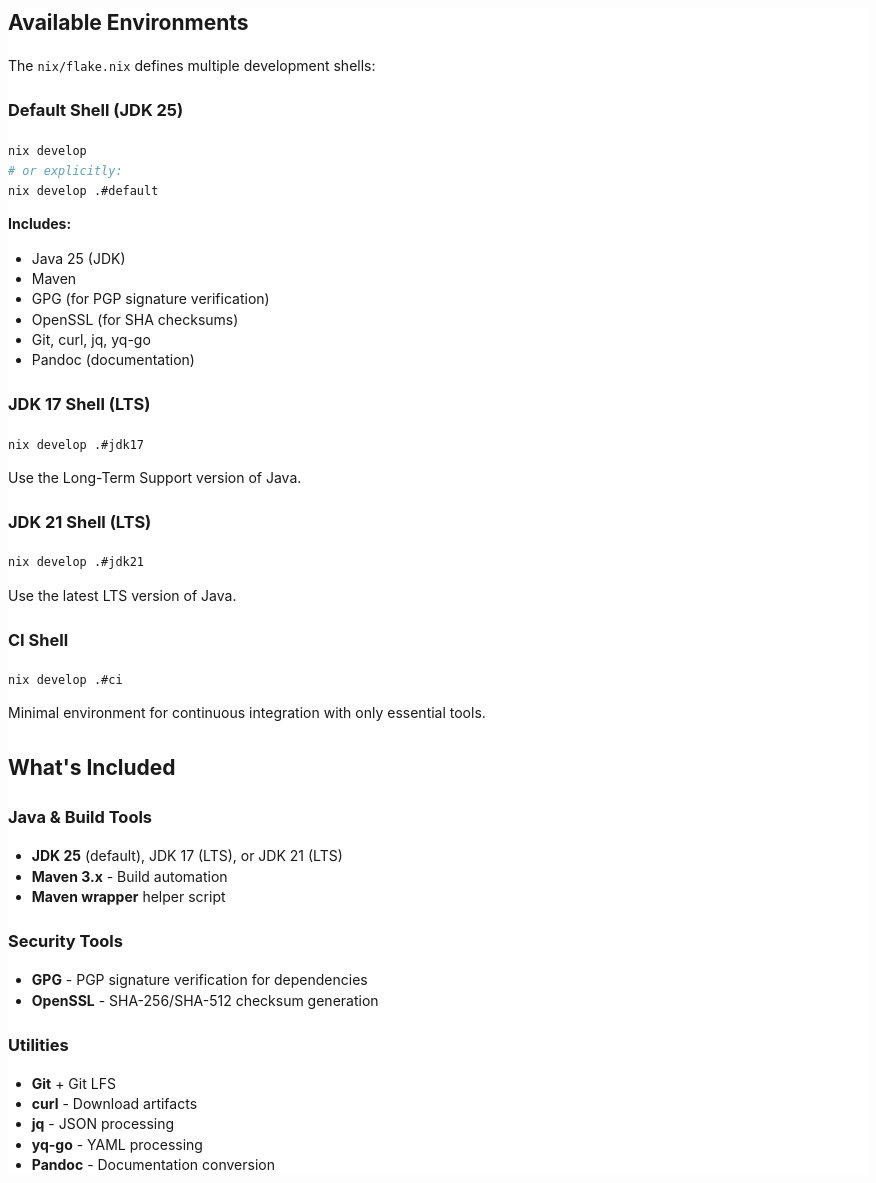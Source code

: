 ## Available Environments

The `nix/flake.nix` defines multiple development shells:

### Default Shell (JDK 25)
```bash
nix develop
# or explicitly:
nix develop .#default
```

**Includes:**
- Java 25 (JDK)
- Maven
- GPG (for PGP signature verification)
- OpenSSL (for SHA checksums)
- Git, curl, jq, yq-go
- Pandoc (documentation)

### JDK 17 Shell (LTS)
```bash
nix develop .#jdk17
```

Use the Long-Term Support version of Java.

### JDK 21 Shell (LTS)
```bash
nix develop .#jdk21
```

Use the latest LTS version of Java.

### CI Shell
```bash
nix develop .#ci
```

Minimal environment for continuous integration with only essential tools.

## What's Included

### Java & Build Tools
- **JDK 25** (default), JDK 17 (LTS), or JDK 21 (LTS)
- **Maven 3.x** - Build automation
- **Maven wrapper** helper script

### Security Tools
- **GPG** - PGP signature verification for dependencies
- **OpenSSL** - SHA-256/SHA-512 checksum generation

### Utilities
- **Git** + Git LFS
- **curl** - Download artifacts
- **jq** - JSON processing
- **yq-go** - YAML processing
- **Pandoc** - Documentation conversion
